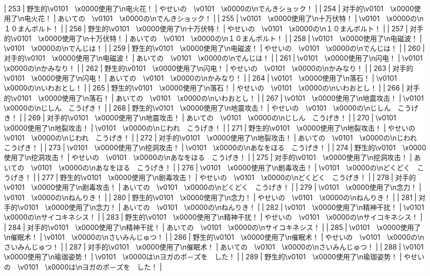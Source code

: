 | 253 | 野生的\v0101　\x0000使用了\n电火花！ | やせいの　\v0101　\x0000の\nでんきショック！ |
| 254 | 对手的\v0101　\x0000使用了\n电火花！ | あいての　\v0101　\x0000の\nでんきショック！ |
| 255 | \v0101　\x0000使用了\n十万伏特！ | \v0101　\x0000の\n１０まんボルト！ |
| 256 | 野生的\v0101　\x0000使用了\n十万伏特！ | やせいの　\v0101　\x0000の\n１０まんボルト！ |
| 257 | 对手的\v0101　\x0000使用了\n十万伏特！ | あいての　\v0101　\x0000の\n１０まんボルト！ |
| 258 | \v0101　\x0000使用了\n电磁波！ | \v0101　\x0000の\nでんじは！ |
| 259 | 野生的\v0101　\x0000使用了\n电磁波！ | やせいの　\v0101　\x0000の\nでんじは！ |
| 260 | 对手的\v0101　\x0000使用了\n电磁波！ | あいての　\v0101　\x0000の\nでんじは！ |
| 261 | \v0101　\x0000使用了\n闪电！ | \v0101　\x0000の\nかみなり！ |
| 262 | 野生的\v0101　\x0000使用了\n闪电！ | やせいの　\v0101　\x0000の\nかみなり！ |
| 263 | 对手的\v0101　\x0000使用了\n闪电！ | あいての　\v0101　\x0000の\nかみなり！ |
| 264 | \v0101　\x0000使用了\n落石！ | \v0101　\x0000の\nいわおとし！ |
| 265 | 野生的\v0101　\x0000使用了\n落石！ | やせいの　\v0101　\x0000の\nいわおとし！ |
| 266 | 对手的\v0101　\x0000使用了\n落石！ | あいての　\v0101　\x0000の\nいわおとし！ |
| 267 | \v0101　\x0000使用了\n地震攻击！ | \v0101　\x0000の\nじしん　こうげき！ |
| 268 | 野生的\v0101　\x0000使用了\n地震攻击！ | やせいの　\v0101　\x0000の\nじしん　こうげき！ |
| 269 | 对手的\v0101　\x0000使用了\n地震攻击！ | あいての　\v0101　\x0000の\nじしん　こうげき！ |
| 270 | \v0101　\x0000使用了\n地裂攻击！ | \v0101　\x0000の\nじわれ　こうげき！ |
| 271 | 野生的\v0101　\x0000使用了\n地裂攻击！ | やせいの　\v0101　\x0000の\nじわれ　こうげき！ |
| 272 | 对手的\v0101　\x0000使用了\n地裂攻击！ | あいての　\v0101　\x0000の\nじわれ　こうげき！ |
| 273 | \v0101　\x0000使用了\n挖洞攻击！ | \v0101　\x0000の\nあなをほる　こうげき！ |
| 274 | 野生的\v0101　\x0000使用了\n挖洞攻击！ | やせいの　\v0101　\x0000の\nあなをほる　こうげき！ |
| 275 | 对手的\v0101　\x0000使用了\n挖洞攻击！ | あいての　\v0101　\x0000の\nあなをほる　こうげき！ |
| 276 | \v0101　\x0000使用了\n剧毒攻击！ | \v0101　\x0000の\nどくどく　こうげき！ |
| 277 | 野生的\v0101　\x0000使用了\n剧毒攻击！ | やせいの　\v0101　\x0000の\nどくどく　こうげき！ |
| 278 | 对手的\v0101　\x0000使用了\n剧毒攻击！ | あいての　\v0101　\x0000の\nどくどく　こうげき！ |
| 279 | \v0101　\x0000使用了\n念力！ | \v0101　\x0000の\nねんりき！ |
| 280 | 野生的\v0101　\x0000使用了\n念力！ | やせいの　\v0101　\x0000の\nねんりき！ |
| 281 | 对手的\v0101　\x0000使用了\n念力！ | あいての　\v0101　\x0000の\nねんりき！ |
| 282 | \v0101　\x0000使用了\n精神干扰！ | \v0101　\x0000の\nサイコキネシス！ |
| 283 | 野生的\v0101　\x0000使用了\n精神干扰！ | やせいの　\v0101　\x0000の\nサイコキネシス！ |
| 284 | 对手的\v0101　\x0000使用了\n精神干扰！ | あいての　\v0101　\x0000の\nサイコキネシス！ |
| 285 | \v0101　\x0000使用了\n催眠术！ | \v0101　\x0000の\nさいみんじゅつ！ |
| 286 | 野生的\v0101　\x0000使用了\n催眠术！ | やせいの　\v0101　\x0000の\nさいみんじゅつ！ |
| 287 | 对手的\v0101　\x0000使用了\n催眠术！ | あいての　\v0101　\x0000の\nさいみんじゅつ！ |
| 288 | \v0101　\x0000使用了\n瑜珈姿势！ | \v0101　\x0000は\nヨガのポ－ズを　した！ |
| 289 | 野生的\v0101　\x0000使用了\n瑜珈姿势！ | やせいの　\v0101　\x0000は\nヨガのポ－ズを　した！ |
